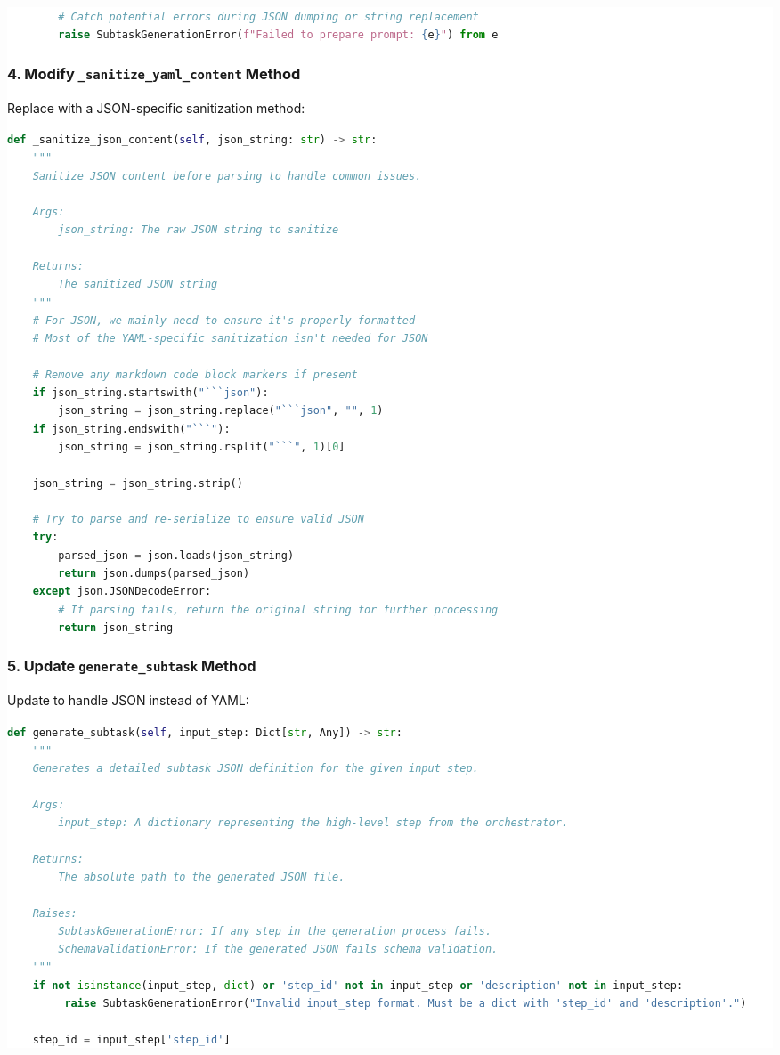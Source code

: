 ```python
        # Catch potential errors during JSON dumping or string replacement
        raise SubtaskGenerationError(f"Failed to prepare prompt: {e}") from e
```

### 4. Modify `_sanitize_yaml_content` Method

Replace with a JSON-specific sanitization method:

```python
def _sanitize_json_content(self, json_string: str) -> str:
    """
    Sanitize JSON content before parsing to handle common issues.

    Args:
        json_string: The raw JSON string to sanitize

    Returns:
        The sanitized JSON string
    """
    # For JSON, we mainly need to ensure it's properly formatted
    # Most of the YAML-specific sanitization isn't needed for JSON

    # Remove any markdown code block markers if present
    if json_string.startswith("```json"):
        json_string = json_string.replace("```json", "", 1)
    if json_string.endswith("```"):
        json_string = json_string.rsplit("```", 1)[0]

    json_string = json_string.strip()

    # Try to parse and re-serialize to ensure valid JSON
    try:
        parsed_json = json.loads(json_string)
        return json.dumps(parsed_json)
    except json.JSONDecodeError:
        # If parsing fails, return the original string for further processing
        return json_string
```

### 5. Update `generate_subtask` Method

Update to handle JSON instead of YAML:

```python
def generate_subtask(self, input_step: Dict[str, Any]) -> str:
    """
    Generates a detailed subtask JSON definition for the given input step.

    Args:
        input_step: A dictionary representing the high-level step from the orchestrator.

    Returns:
        The absolute path to the generated JSON file.

    Raises:
        SubtaskGenerationError: If any step in the generation process fails.
        SchemaValidationError: If the generated JSON fails schema validation.
    """
    if not isinstance(input_step, dict) or 'step_id' not in input_step or 'description' not in input_step:
         raise SubtaskGenerationError("Invalid input_step format. Must be a dict with 'step_id' and 'description'.")

    step_id = input_step['step_id']

```